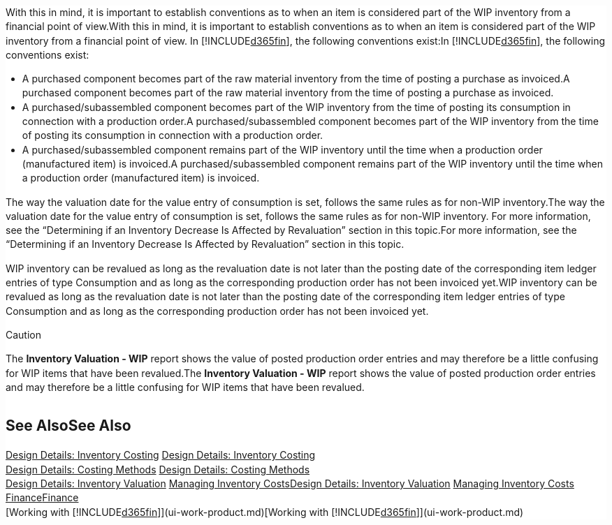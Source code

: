 <span data-ttu-id="40bac-437">With this in mind, it is important to establish conventions as to when an item is considered part of the WIP inventory from a financial point of view.</span><span class="sxs-lookup"><span data-stu-id="40bac-437">With this in mind, it is important to establish conventions as to when an item is considered part of the WIP inventory from a financial point of view.</span></span> <span data-ttu-id="40bac-438">In [!INCLUDE[d365fin](includes/d365fin_md.md)], the following conventions exist:</span><span class="sxs-lookup"><span data-stu-id="40bac-438">In [!INCLUDE[d365fin](includes/d365fin_md.md)], the following conventions exist:</span></span>  

-   <span data-ttu-id="40bac-439">A purchased component becomes part of the raw material inventory from the time of posting a purchase as invoiced.</span><span class="sxs-lookup"><span data-stu-id="40bac-439">A purchased component becomes part of the raw material inventory from the time of posting a purchase as invoiced.</span></span>  
-   <span data-ttu-id="40bac-440">A purchased/subassembled component becomes part of the WIP inventory from the time of posting its consumption in connection with a production order.</span><span class="sxs-lookup"><span data-stu-id="40bac-440">A purchased/subassembled component becomes part of the WIP inventory from the time of posting its consumption in connection with a production order.</span></span>  
-   <span data-ttu-id="40bac-441">A purchased/subassembled component remains part of the WIP inventory until the time when a production order (manufactured item) is invoiced.</span><span class="sxs-lookup"><span data-stu-id="40bac-441">A purchased/subassembled component remains part of the WIP inventory until the time when a production order (manufactured item) is invoiced.</span></span>  

<span data-ttu-id="40bac-442">The way the valuation date for the value entry of consumption is set, follows the same rules as for non-WIP inventory.</span><span class="sxs-lookup"><span data-stu-id="40bac-442">The way the valuation date for the value entry of consumption is set, follows the same rules as for non-WIP inventory.</span></span> <span data-ttu-id="40bac-443">For more information, see the “Determining if an Inventory Decrease Is Affected by Revaluation” section in this topic.</span><span class="sxs-lookup"><span data-stu-id="40bac-443">For more information, see the “Determining if an Inventory Decrease Is Affected by Revaluation” section in this topic.</span></span>  

<span data-ttu-id="40bac-444">WIP inventory can be revalued as long as the revaluation date is not later than the posting date of the corresponding item ledger entries of type Consumption and as long as the corresponding production order has not been invoiced yet.</span><span class="sxs-lookup"><span data-stu-id="40bac-444">WIP inventory can be revalued as long as the revaluation date is not later than the posting date of the corresponding item ledger entries of type Consumption and as long as the corresponding production order has not been invoiced yet.</span></span>  

> [!CAUTION]  
>  <span data-ttu-id="40bac-445">The **Inventory Valuation - WIP** report shows the value of posted production order entries and may therefore be a little confusing for WIP items that have been revalued.</span><span class="sxs-lookup"><span data-stu-id="40bac-445">The **Inventory Valuation - WIP** report shows the value of posted production order entries and may therefore be a little confusing for WIP items that have been revalued.</span></span>  

## <a name="see-also"></a><span data-ttu-id="40bac-446">See Also</span><span class="sxs-lookup"><span data-stu-id="40bac-446">See Also</span></span>  
 <span data-ttu-id="40bac-447">[Design Details: Inventory Costing](design-details-inventory-costing.md) </span><span class="sxs-lookup"><span data-stu-id="40bac-447">[Design Details: Inventory Costing](design-details-inventory-costing.md) </span></span>  
 <span data-ttu-id="40bac-448">[Design Details: Costing Methods](design-details-costing-methods.md) </span><span class="sxs-lookup"><span data-stu-id="40bac-448">[Design Details: Costing Methods](design-details-costing-methods.md) </span></span>  
 <span data-ttu-id="40bac-449">[Design Details: Inventory Valuation](design-details-inventory-valuation.md) [Managing Inventory Costs](finance-manage-inventory-costs.md)</span><span class="sxs-lookup"><span data-stu-id="40bac-449">[Design Details: Inventory Valuation](design-details-inventory-valuation.md) [Managing Inventory Costs](finance-manage-inventory-costs.md)</span></span>  
 [<span data-ttu-id="40bac-450">Finance</span><span class="sxs-lookup"><span data-stu-id="40bac-450">Finance</span></span>](finance.md)  
 <span data-ttu-id="40bac-451">[Working with [!INCLUDE[d365fin](includes/d365fin_md.md)]](ui-work-product.md)</span><span class="sxs-lookup"><span data-stu-id="40bac-451">[Working with [!INCLUDE[d365fin](includes/d365fin_md.md)]](ui-work-product.md)</span></span>

